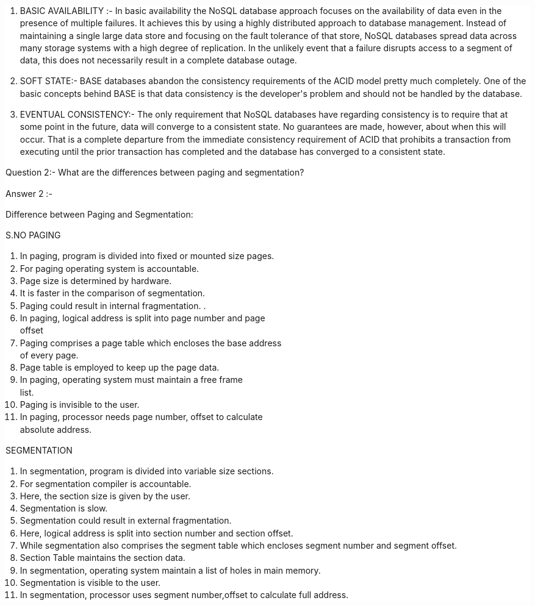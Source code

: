1. BASIC AVAILABILITY :-
In basic availability the NoSQL database approach focuses on the availability of data even in the presence of multiple failures. It achieves this by using a highly distributed approach to database management. Instead of maintaining a single large data store and focusing on the fault tolerance of that store, NoSQL databases spread data across many storage systems with a high degree of replication. In the unlikely event that a failure disrupts access to a segment of data, this does not necessarily result in a complete database outage.

2. SOFT STATE:-
BASE databases abandon the consistency requirements of the ACID model pretty much completely. One of the basic concepts behind BASE is that data consistency is the developer's problem and should not be handled by the database.


3. EVENTUAL CONSISTENCY:-
 The only requirement that NoSQL databases have regarding consistency is to require that at some point in the future, data will converge to a consistent state. No guarantees are made, however, about when this will occur. That is a complete departure from the immediate consistency requirement of ACID that prohibits a transaction from executing until the prior transaction has completed and the database has converged to a consistent state.


Question 2:- What are the differences between paging and segmentation?

Answer 2 :-

Difference between Paging and Segmentation:

S.NO	                      PAGING	                                                      
1.	In paging, program is divided into fixed or mounted size pages.       	
2.	For paging operating system is accountable.                           	
3.	Page size is determined by hardware.	                                
4.	It is faster in the comparison of segmentation.	                       
5.	Paging could result in internal fragmentation.	                        .
6.	In paging, logical address is split into page number and page            
    offset                                                                     
7.	Paging comprises a page table which encloses the base address            
    of every page.                                                              
8.	Page table is employed to keep up the page data.	                   
9.	In paging, operating system must maintain a free frame                  
    list.  	                                                                  
10.	Paging is invisible to the user.	                                   
11.	In paging, processor needs page number, offset to calculate           
    absolute address.	                                                       


SEGMENTATION

1. In segmentation, program is divided into variable size sections.
2. For segmentation compiler is accountable.
3. Here, the section size is given by the user.
4. Segmentation is slow.
5. Segmentation could result in external fragmentation.
6. Here, logical address is split into section number and section offset.
7. While segmentation also comprises the segment table which encloses segment number and segment offset.
8. Section Table maintains the section data.
9. In segmentation, operating system maintain a list of holes in  main memory.
10. Segmentation is visible to the user.
11. In segmentation, processor uses segment number,offset to calculate full address.

